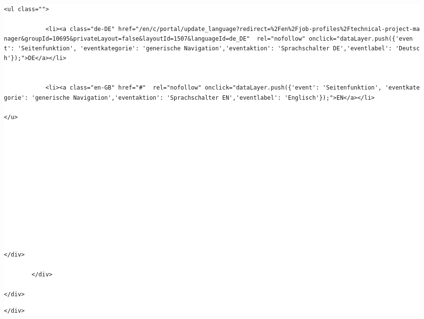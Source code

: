 































	

	
    <ul class="">

                <li><a class="de-DE" href="/en/c/portal/update_language?redirect=%2Fen%2Fjob-profiles%2Ftechnical-project-manager&groupId=10695&privateLayout=false&layoutId=1507&languageId=de_DE"  rel="nofollow" onclick="dataLayer.push({'event': 'Seitenfunktion', 'eventkategorie': 'generische Navigation','eventaktion': 'Sprachschalter DE','eventlabel': 'Deutsch'});">DE</a></li>


                <li><a class="en-GB" href="#"  rel="nofollow" onclick="dataLayer.push({'event': 'Seitenfunktion', 'eventkategorie': 'generische Navigation','eventaktion': 'Sprachschalter EN','eventlabel': 'Englisch'});">EN</a></li>

    </u>



	
	
					
				
			
		
	
	


	</div>

			</div>
		
	</div>
</section>
	

		
		







	</div>


